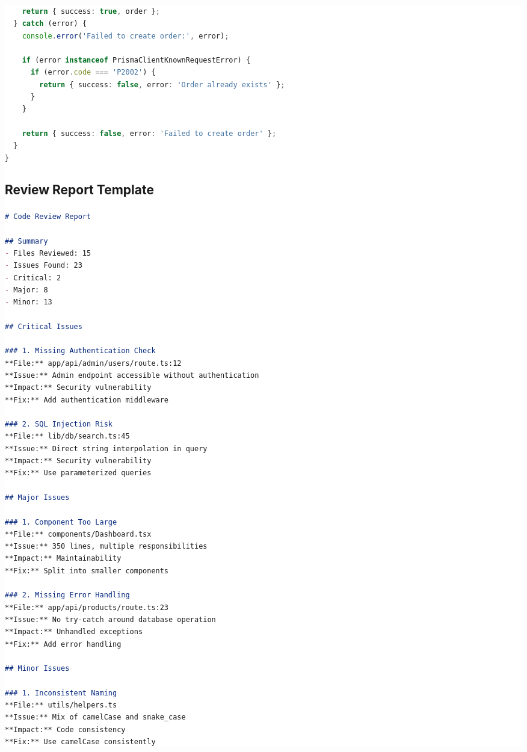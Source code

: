 ```typescript
    return { success: true, order };
  } catch (error) {
    console.error('Failed to create order:', error);

    if (error instanceof PrismaClientKnownRequestError) {
      if (error.code === 'P2002') {
        return { success: false, error: 'Order already exists' };
      }
    }

    return { success: false, error: 'Failed to create order' };
  }
}
```

## Review Report Template

```markdown
# Code Review Report

## Summary
- Files Reviewed: 15
- Issues Found: 23
- Critical: 2
- Major: 8
- Minor: 13

## Critical Issues

### 1. Missing Authentication Check
**File:** app/api/admin/users/route.ts:12
**Issue:** Admin endpoint accessible without authentication
**Impact:** Security vulnerability
**Fix:** Add authentication middleware

### 2. SQL Injection Risk
**File:** lib/db/search.ts:45
**Issue:** Direct string interpolation in query
**Impact:** Security vulnerability
**Fix:** Use parameterized queries

## Major Issues

### 1. Component Too Large
**File:** components/Dashboard.tsx
**Issue:** 350 lines, multiple responsibilities
**Impact:** Maintainability
**Fix:** Split into smaller components

### 2. Missing Error Handling
**File:** app/api/products/route.ts:23
**Issue:** No try-catch around database operation
**Impact:** Unhandled exceptions
**Fix:** Add error handling

## Minor Issues

### 1. Inconsistent Naming
**File:** utils/helpers.ts
**Issue:** Mix of camelCase and snake_case
**Impact:** Code consistency
**Fix:** Use camelCase consistently

```